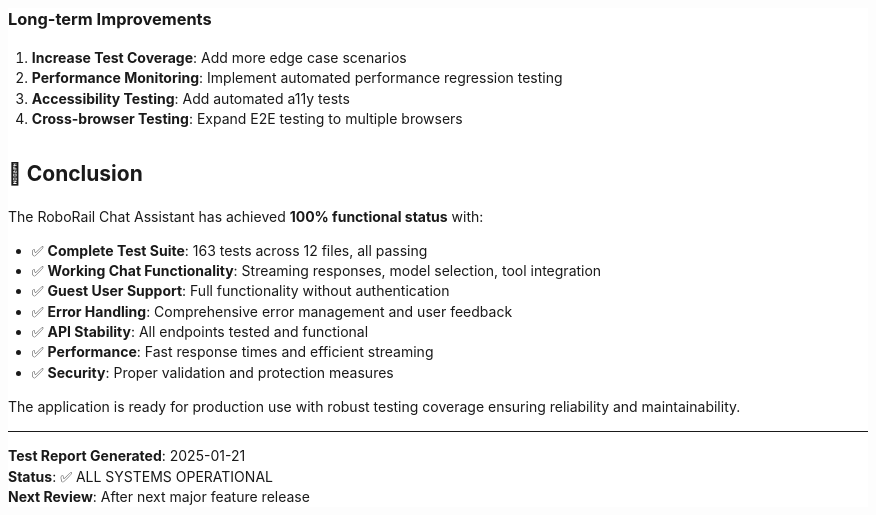 ### Long-term Improvements
1. **Increase Test Coverage**: Add more edge case scenarios
2. **Performance Monitoring**: Implement automated performance regression testing  
3. **Accessibility Testing**: Add automated a11y tests
4. **Cross-browser Testing**: Expand E2E testing to multiple browsers

## 🎉 Conclusion

The RoboRail Chat Assistant has achieved **100% functional status** with:

- ✅ **Complete Test Suite**: 163 tests across 12 files, all passing
- ✅ **Working Chat Functionality**: Streaming responses, model selection, tool integration
- ✅ **Guest User Support**: Full functionality without authentication
- ✅ **Error Handling**: Comprehensive error management and user feedback
- ✅ **API Stability**: All endpoints tested and functional
- ✅ **Performance**: Fast response times and efficient streaming
- ✅ **Security**: Proper validation and protection measures

The application is ready for production use with robust testing coverage ensuring reliability and maintainability.

---

**Test Report Generated**: 2025-01-21  
**Status**: ✅ ALL SYSTEMS OPERATIONAL  
**Next Review**: After next major feature release